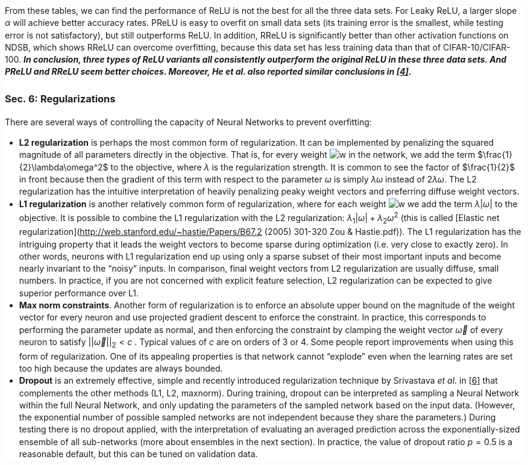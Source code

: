 From these tables, we can find the performance of ReLU is not the best for all the three data sets. For Leaky ReLU, a larger slope $\alpha$  will achieve better accuracy rates. PReLU is easy to overfit on small data sets (its training error is the smallest, while testing error is not satisfactory), but still outperforms ReLU. In addition, RReLU is significantly better than other activation functions on NDSB, which shows RReLU can overcome overfitting, because this data set has less training data than that of CIFAR-10/CIFAR-100. ***In conclusion, three types of ReLU variants all consistently outperform the original ReLU in these three data sets. And PReLU and RReLU seem better choices. Moreover, He et al. also reported similar conclusions in [[4\]](http://arxiv.org/abs/1502.01852)*.**



### Sec. 6: Regularizations

There are several ways of controlling the capacity of Neural Networks to prevent overfitting:

- **L2 regularization** is perhaps the most common form of regularization. It can be implemented by penalizing the squared magnitude of all parameters directly in the objective. That is, for every weight ![w](http://210.28.132.67/weixs/project/CNNTricks/eqs/15232045814-130.png) in the network, we add the term $\frac{1}{2}\lambda\omega^2$  to the objective, where $\lambda$  is the regularization strength. It is common to see the factor of $\frac{1}{2}$ in front because then the gradient of this term with respect to the parameter $\omega$ is simply $\lambda\omega$  instead of $2\lambda\omega$. The L2 regularization has the intuitive interpretation of heavily penalizing peaky weight vectors and preferring diffuse weight vectors.
- **L1 regularization** is another relatively common form of regularization, where for each weight ![w](http://210.28.132.67/weixs/project/CNNTricks/eqs/15232045814-130.png) we add the term $\lambda|\omega|$ to the objective. It is possible to combine the L1 regularization with the L2 regularization: $\lambda_1|\omega| + \lambda_2\omega^2$ (this is called [Elastic net regularization](http://web.stanford.edu/~hastie/Papers/B67.2 (2005) 301-320 Zou & Hastie.pdf)). The L1 regularization has the intriguing property that it leads the weight vectors to become sparse during optimization (i.e. very close to exactly zero). In other words, neurons with L1 regularization end up using only a sparse subset of their most important inputs and become nearly invariant to the “noisy” inputs. In comparison, final weight vectors from L2 regularization are usually diffuse, small numbers. In practice, if you are not concerned with explicit feature selection, L2 regularization can be expected to give superior performance over L1.
- **Max norm constraints**. Another form of regularization is to enforce an absolute upper bound on the magnitude of the weight vector for every neuron and use projected gradient descent to enforce the constraint. In practice, this corresponds to performing the parameter update as normal, and then enforcing the constraint by clamping the weight vector $\overrightarrow\omega$ of every neuron to satisfy $||{\overrightarrow\omega}||_2 \lt c$ . Typical values of $c$ are on orders of 3 or 4. Some people report improvements when using this form of regularization. One of its appealing properties is that network cannot “explode” even when the learning rates are set too high because the updates are always bounded.
- **Dropout** is an extremely effective, simple and recently introduced regularization technique by Srivastava *et al*. in [[6\]](http://jmlr.org/papers/v15/srivastava14a.html) that complements the other methods (L1, L2, maxnorm). During training, dropout can be interpreted as sampling a Neural Network within the full Neural Network, and only updating the parameters of the sampled network based on the input data. (However, the exponential number of possible sampled networks are not independent because they share the parameters.) During testing there is no dropout applied, with the interpretation of evaluating an averaged prediction across the exponentially-sized ensemble of all sub-networks (more about ensembles in the next section). In practice, the value of dropout ratio $p=0.5$ is a reasonable default, but this can be tuned on validation data.



[^1]: http://papers.nips.cc/paper/4824-imagenet-classification-with-deep-convolutional-neural-networks.pdf